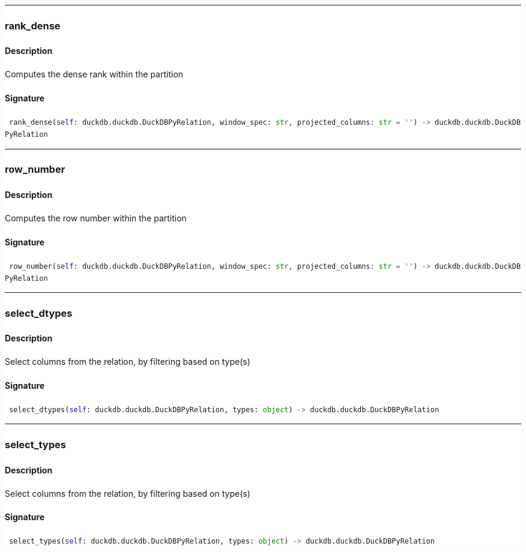 ----

### rank_dense

#### Description

Computes the dense rank within the partition

#### Signature

```python
 rank_dense(self: duckdb.duckdb.DuckDBPyRelation, window_spec: str, projected_columns: str = '') -> duckdb.duckdb.DuckDBPyRelation
```

----

### row_number

#### Description

Computes the row number within the partition

#### Signature

```python
 row_number(self: duckdb.duckdb.DuckDBPyRelation, window_spec: str, projected_columns: str = '') -> duckdb.duckdb.DuckDBPyRelation
```

----

### select_dtypes

#### Description

Select columns from the relation, by filtering based on type(s)

#### Signature

```python
 select_dtypes(self: duckdb.duckdb.DuckDBPyRelation, types: object) -> duckdb.duckdb.DuckDBPyRelation
```

----

### select_types

#### Description

Select columns from the relation, by filtering based on type(s)

#### Signature

```python
 select_types(self: duckdb.duckdb.DuckDBPyRelation, types: object) -> duckdb.duckdb.DuckDBPyRelation
```
